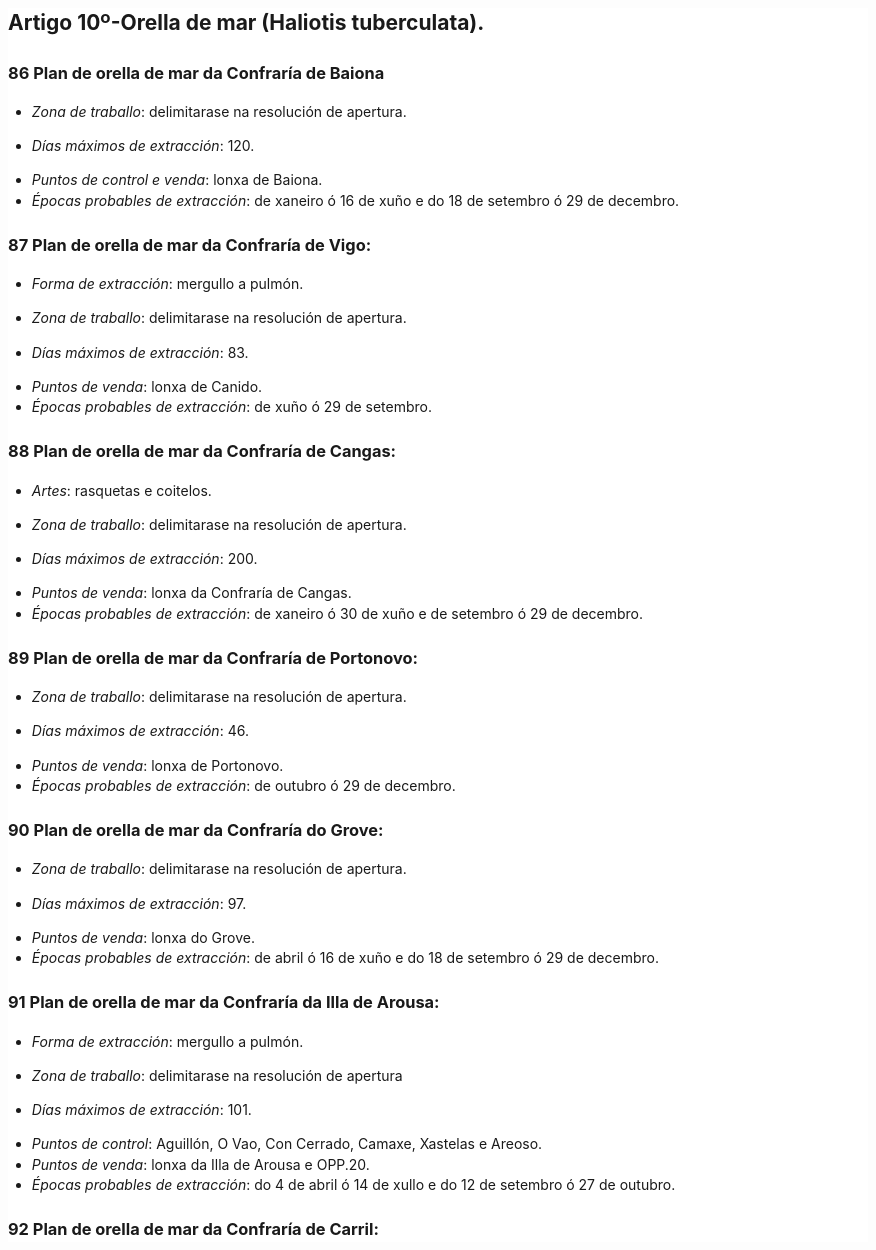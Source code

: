## Artigo 10º-Orella de mar (Haliotis tuberculata).

### 86 Plan  de orella de mar da Confraría de Baiona

+ _Zona de traballo_: delimitarase na resolución de apertura.
* _Días máximos de extracción_: 120.
+ _Puntos de control e venda_: lonxa de Baiona.
+ _Épocas probables de extracción_: de xaneiro ó 16 de xuño e do 18 de setembro ó 29 de decembro.


### 87 Plan  de orella de mar da Confraría de Vigo:

* _Forma de extracción_: mergullo a pulmón.
+ _Zona de traballo_: delimitarase na resolución de apertura.
* _Días máximos de extracción_: 83.
+ _Puntos de venda_: lonxa de Canido.
+ _Épocas probables de extracción_: de xuño ó 29 de setembro.

### 88 Plan  de orella de mar da Confraría de Cangas:

* _Artes_: rasquetas e coitelos.
+ _Zona de traballo_: delimitarase na resolución de apertura.
* _Días máximos de extracción_: 200.
+ _Puntos de venda_: lonxa da Confraría de Cangas.
+ _Épocas probables de extracción_: de xaneiro ó 30 de xuño e de setembro ó 29 de decembro.

### 89 Plan de orella de mar da Confraría de Portonovo:

+ _Zona de traballo_: delimitarase na resolución de apertura.
* _Días máximos de extracción_: 46.
+ _Puntos de venda_: lonxa de Portonovo.
+ _Épocas probables de extracción_: de outubro ó 29 de decembro.

### 90 Plan de orella de mar da Confraría do Grove:

+ _Zona de traballo_: delimitarase na resolución de apertura.
* _Días máximos de extracción_: 97.
+ _Puntos de venda_: lonxa do Grove.
+ _Épocas probables de extracción_: de abril ó 16 de xuño e do 18 de setembro ó 29 de decembro.

### 91 Plan de orella de mar da Confraría da Illa de Arousa:

* _Forma de extracción_: mergullo a pulmón.
+ _Zona de traballo_: delimitarase na resolución de apertura
* _Días máximos de extracción_: 101.
+ _Puntos de control_: Aguillón, O Vao, Con Cerrado, Camaxe, Xastelas e Areoso.
+ _Puntos de venda_: lonxa da Illa de Arousa e OPP.20.
+ _Épocas probables de extracción_: do 4 de abril ó 14 de xullo e do 12 de setembro ó 27 de outubro.

### 92 Plan de orella de mar da Confraría de Carril:
